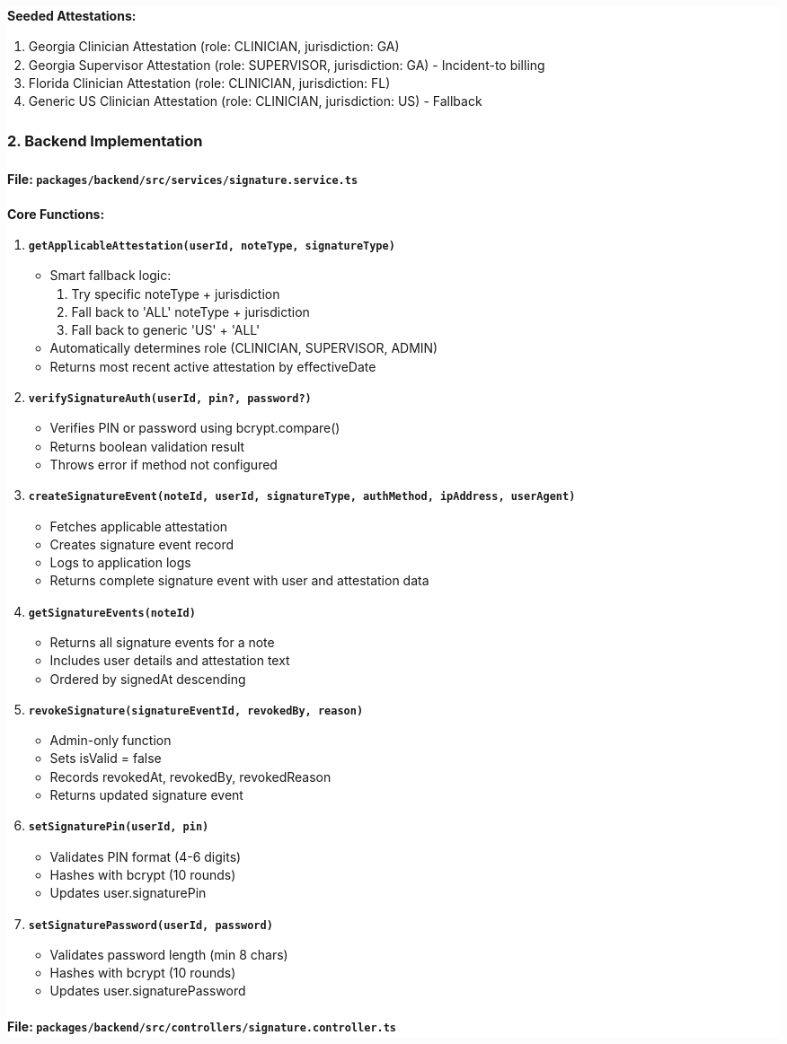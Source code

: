 **Seeded Attestations:**
1. Georgia Clinician Attestation (role: CLINICIAN, jurisdiction: GA)
2. Georgia Supervisor Attestation (role: SUPERVISOR, jurisdiction: GA) - Incident-to billing
3. Florida Clinician Attestation (role: CLINICIAN, jurisdiction: FL)
4. Generic US Clinician Attestation (role: CLINICIAN, jurisdiction: US) - Fallback

### 2. Backend Implementation

#### File: `packages/backend/src/services/signature.service.ts`

**Core Functions:**

1. **`getApplicableAttestation(userId, noteType, signatureType)`**
   - Smart fallback logic:
     1. Try specific noteType + jurisdiction
     2. Fall back to 'ALL' noteType + jurisdiction
     3. Fall back to generic 'US' + 'ALL'
   - Automatically determines role (CLINICIAN, SUPERVISOR, ADMIN)
   - Returns most recent active attestation by effectiveDate

2. **`verifySignatureAuth(userId, pin?, password?)`**
   - Verifies PIN or password using bcrypt.compare()
   - Returns boolean validation result
   - Throws error if method not configured

3. **`createSignatureEvent(noteId, userId, signatureType, authMethod, ipAddress, userAgent)`**
   - Fetches applicable attestation
   - Creates signature event record
   - Logs to application logs
   - Returns complete signature event with user and attestation data

4. **`getSignatureEvents(noteId)`**
   - Returns all signature events for a note
   - Includes user details and attestation text
   - Ordered by signedAt descending

5. **`revokeSignature(signatureEventId, revokedBy, reason)`**
   - Admin-only function
   - Sets isValid = false
   - Records revokedAt, revokedBy, revokedReason
   - Returns updated signature event

6. **`setSignaturePin(userId, pin)`**
   - Validates PIN format (4-6 digits)
   - Hashes with bcrypt (10 rounds)
   - Updates user.signaturePin

7. **`setSignaturePassword(userId, password)`**
   - Validates password length (min 8 chars)
   - Hashes with bcrypt (10 rounds)
   - Updates user.signaturePassword

#### File: `packages/backend/src/controllers/signature.controller.ts`

